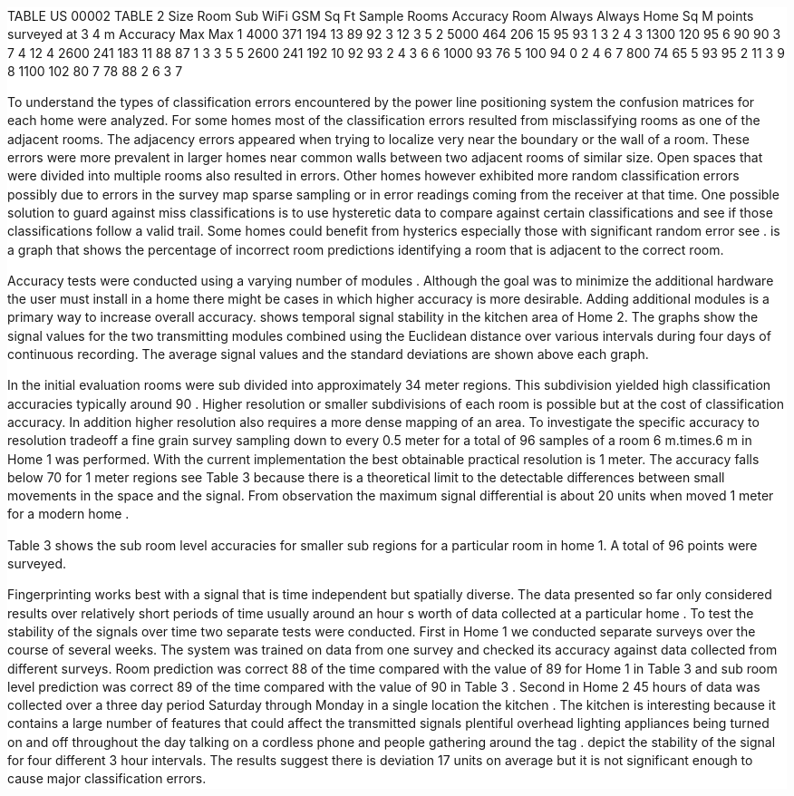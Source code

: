 TABLE US 00002 TABLE 2 Size Room Sub WiFi GSM Sq Ft Sample Rooms Accuracy Room Always Always Home Sq M points surveyed at 3 4 m Accuracy Max Max 1 4000 371 194 13 89 92 3 12 3 5 2 5000 464 206 15 95 93 1 3 2 4 3 1300 120 95 6 90 90 3 7 4 12 4 2600 241 183 11 88 87 1 3 3 5 5 2600 241 192 10 92 93 2 4 3 6 6 1000 93 76 5 100 94 0 2 4 6 7 800 74 65 5 93 95 2 11 3 9 8 1100 102 80 7 78 88 2 6 3 7

To understand the types of classification errors encountered by the power line positioning system the confusion matrices for each home were analyzed. For some homes most of the classification errors resulted from misclassifying rooms as one of the adjacent rooms. The adjacency errors appeared when trying to localize very near the boundary or the wall of a room. These errors were more prevalent in larger homes near common walls between two adjacent rooms of similar size. Open spaces that were divided into multiple rooms also resulted in errors. Other homes however exhibited more random classification errors possibly due to errors in the survey map sparse sampling or in error readings coming from the receiver at that time. One possible solution to guard against miss classifications is to use hysteretic data to compare against certain classifications and see if those classifications follow a valid trail. Some homes could benefit from hysterics especially those with significant random error see . is a graph that shows the percentage of incorrect room predictions identifying a room that is adjacent to the correct room.

Accuracy tests were conducted using a varying number of modules . Although the goal was to minimize the additional hardware the user must install in a home there might be cases in which higher accuracy is more desirable. Adding additional modules is a primary way to increase overall accuracy. shows temporal signal stability in the kitchen area of Home 2. The graphs show the signal values for the two transmitting modules combined using the Euclidean distance over various intervals during four days of continuous recording. The average signal values and the standard deviations are shown above each graph.

In the initial evaluation rooms were sub divided into approximately 34 meter regions. This subdivision yielded high classification accuracies typically around 90 . Higher resolution or smaller subdivisions of each room is possible but at the cost of classification accuracy. In addition higher resolution also requires a more dense mapping of an area. To investigate the specific accuracy to resolution tradeoff a fine grain survey sampling down to every 0.5 meter for a total of 96 samples of a room 6 m.times.6 m in Home 1 was performed. With the current implementation the best obtainable practical resolution is 1 meter. The accuracy falls below 70 for 1 meter regions see Table 3 because there is a theoretical limit to the detectable differences between small movements in the space and the signal. From observation the maximum signal differential is about 20 units when moved 1 meter for a modern home .

Table 3 shows the sub room level accuracies for smaller sub regions for a particular room in home 1. A total of 96 points were surveyed.

Fingerprinting works best with a signal that is time independent but spatially diverse. The data presented so far only considered results over relatively short periods of time usually around an hour s worth of data collected at a particular home . To test the stability of the signals over time two separate tests were conducted. First in Home 1 we conducted separate surveys over the course of several weeks. The system was trained on data from one survey and checked its accuracy against data collected from different surveys. Room prediction was correct 88 of the time compared with the value of 89 for Home 1 in Table 3 and sub room level prediction was correct 89 of the time compared with the value of 90 in Table 3 . Second in Home 2 45 hours of data was collected over a three day period Saturday through Monday in a single location the kitchen . The kitchen is interesting because it contains a large number of features that could affect the transmitted signals plentiful overhead lighting appliances being turned on and off throughout the day talking on a cordless phone and people gathering around the tag . depict the stability of the signal for four different 3 hour intervals. The results suggest there is deviation 17 units on average but it is not significant enough to cause major classification errors.
